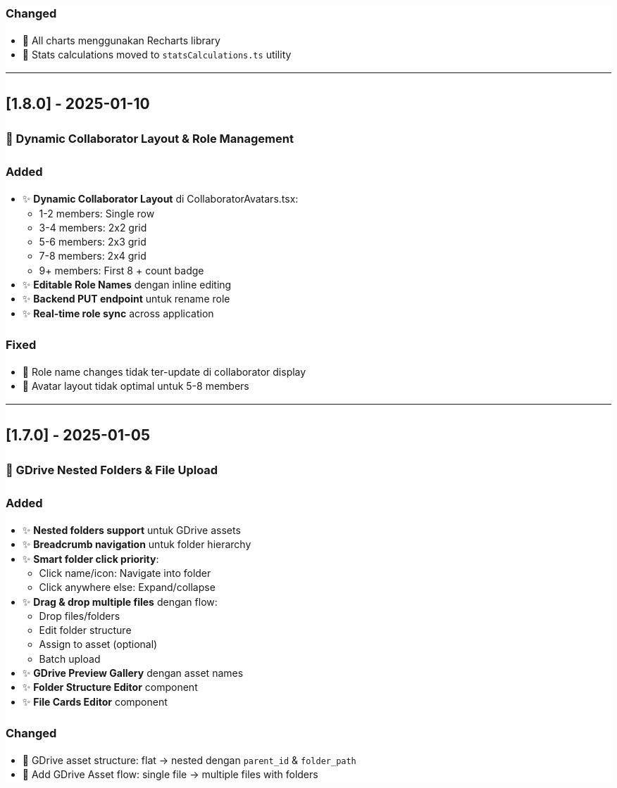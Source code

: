 ### Changed
- 🔄 All charts menggunakan Recharts library
- 🔄 Stats calculations moved to `statsCalculations.ts` utility

---

## [1.8.0] - 2025-01-10

### 🎨 Dynamic Collaborator Layout & Role Management

### Added
- ✨ **Dynamic Collaborator Layout** di CollaboratorAvatars.tsx:
  - 1-2 members: Single row
  - 3-4 members: 2x2 grid
  - 5-6 members: 2x3 grid
  - 7-8 members: 2x4 grid
  - 9+ members: First 8 + count badge
- ✨ **Editable Role Names** dengan inline editing
- ✨ **Backend PUT endpoint** untuk rename role
- ✨ **Real-time role sync** across application

### Fixed
- 🐛 Role name changes tidak ter-update di collaborator display
- 🐛 Avatar layout tidak optimal untuk 5-8 members

---

## [1.7.0] - 2025-01-05

### 📁 GDrive Nested Folders & File Upload

### Added
- ✨ **Nested folders support** untuk GDrive assets
- ✨ **Breadcrumb navigation** untuk folder hierarchy
- ✨ **Smart folder click priority**:
  - Click name/icon: Navigate into folder
  - Click anywhere else: Expand/collapse
- ✨ **Drag & drop multiple files** dengan flow:
  - Drop files/folders
  - Edit folder structure
  - Assign to asset (optional)
  - Batch upload
- ✨ **GDrive Preview Gallery** dengan asset names
- ✨ **Folder Structure Editor** component
- ✨ **File Cards Editor** component

### Changed
- 🔄 GDrive asset structure: flat → nested dengan `parent_id` & `folder_path`
- 🔄 Add GDrive Asset flow: single file → multiple files with folders
